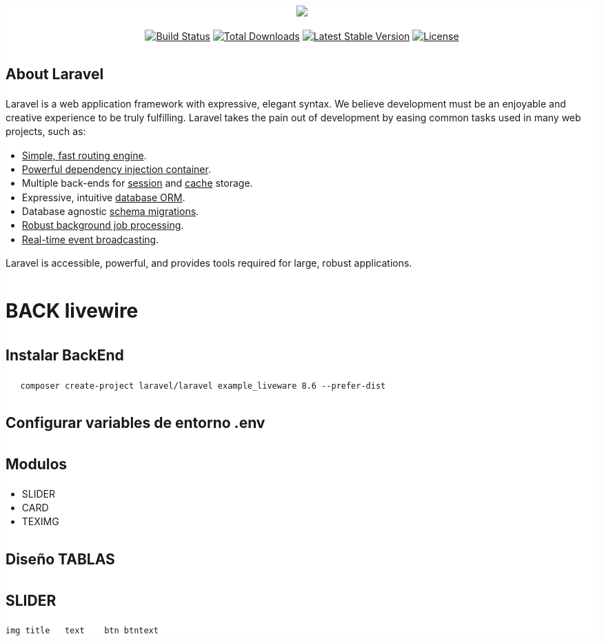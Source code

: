 <p align="center"><a href="https://laravel.com" target="_blank"><img src="https://raw.githubusercontent.com/laravel/art/master/logo-lockup/5%20SVG/2%20CMYK/1%20Full%20Color/laravel-logolockup-cmyk-red.svg" width="400"></a></p>

<p align="center">
<a href="https://travis-ci.org/laravel/framework"><img src="https://travis-ci.org/laravel/framework.svg" alt="Build Status"></a>
<a href="https://packagist.org/packages/laravel/framework"><img src="https://img.shields.io/packagist/dt/laravel/framework" alt="Total Downloads"></a>
<a href="https://packagist.org/packages/laravel/framework"><img src="https://img.shields.io/packagist/v/laravel/framework" alt="Latest Stable Version"></a>
<a href="https://packagist.org/packages/laravel/framework"><img src="https://img.shields.io/packagist/l/laravel/framework" alt="License"></a>
</p>

## About Laravel

Laravel is a web application framework with expressive, elegant syntax. We believe development must be an enjoyable and creative experience to be truly fulfilling. Laravel takes the pain out of development by easing common tasks used in many web projects, such as:

- [Simple, fast routing engine](https://laravel.com/docs/routing).
- [Powerful dependency injection container](https://laravel.com/docs/container).
- Multiple back-ends for [session](https://laravel.com/docs/session) and [cache](https://laravel.com/docs/cache) storage.
- Expressive, intuitive [database ORM](https://laravel.com/docs/eloquent).
- Database agnostic [schema migrations](https://laravel.com/docs/migrations).
- [Robust background job processing](https://laravel.com/docs/queues).
- [Real-time event broadcasting](https://laravel.com/docs/broadcasting).

Laravel is accessible, powerful, and provides tools required for large, robust applications.


# BACK livewire


## Instalar BackEnd

       composer create-project laravel/laravel example_liveware 8.6 --prefer-dist

## Configurar variables de entorno .env


## Modulos    
 - SLIDER
 - CARD
 - TEXIMG

## Diseño TABLAS

## SLIDER

    img	title	text	btn	btntext
    